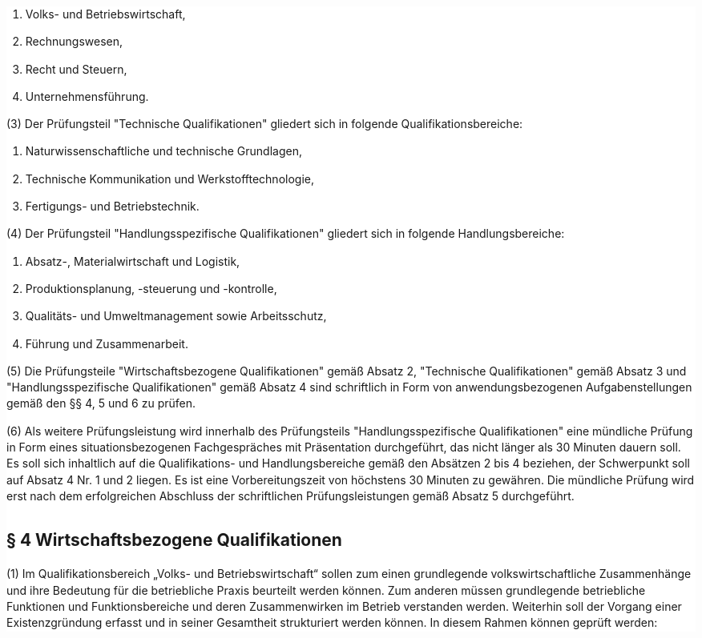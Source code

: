 1.  Volks- und Betriebswirtschaft,


2.  Rechnungswesen,


3.  Recht und Steuern,


4.  Unternehmensführung.




(3) Der Prüfungsteil "Technische Qualifikationen" gliedert sich in
folgende Qualifikationsbereiche:

1.  Naturwissenschaftliche und technische Grundlagen,


2.  Technische Kommunikation und Werkstofftechnologie,


3.  Fertigungs- und Betriebstechnik.




(4) Der Prüfungsteil "Handlungsspezifische Qualifikationen" gliedert
sich in folgende Handlungsbereiche:

1.  Absatz-, Materialwirtschaft und Logistik,


2.  Produktionsplanung, -steuerung und -kontrolle,


3.  Qualitäts- und Umweltmanagement sowie Arbeitsschutz,


4.  Führung und Zusammenarbeit.




(5) Die Prüfungsteile "Wirtschaftsbezogene Qualifikationen" gemäß
Absatz 2, "Technische Qualifikationen" gemäß Absatz 3 und
"Handlungsspezifische Qualifikationen" gemäß Absatz 4 sind schriftlich
in Form von anwendungsbezogenen Aufgabenstellungen gemäß den §§ 4, 5
und 6 zu prüfen.

(6) Als weitere Prüfungsleistung wird innerhalb des Prüfungsteils
"Handlungsspezifische Qualifikationen" eine mündliche Prüfung in Form
eines situationsbezogenen Fachgespräches mit Präsentation
durchgeführt, das nicht länger als 30 Minuten dauern soll. Es soll
sich inhaltlich auf die Qualifikations- und Handlungsbereiche gemäß
den Absätzen 2 bis 4 beziehen, der Schwerpunkt soll auf Absatz 4 Nr. 1
und 2 liegen. Es ist eine Vorbereitungszeit von höchstens 30 Minuten
zu gewähren. Die mündliche Prüfung wird erst nach dem erfolgreichen
Abschluss der schriftlichen Prüfungsleistungen gemäß Absatz 5
durchgeführt.

## § 4 Wirtschaftsbezogene Qualifikationen

(1) Im Qualifikationsbereich „Volks- und Betriebswirtschaft“ sollen
zum einen grundlegende volkswirtschaftliche Zusammenhänge und ihre
Bedeutung für die betriebliche Praxis beurteilt werden können. Zum
anderen müssen grundlegende betriebliche Funktionen und
Funktionsbereiche und deren Zusammenwirken im Betrieb verstanden
werden. Weiterhin soll der Vorgang einer Existenzgründung erfasst und
in seiner Gesamtheit strukturiert werden können. In diesem Rahmen
können geprüft werden:
